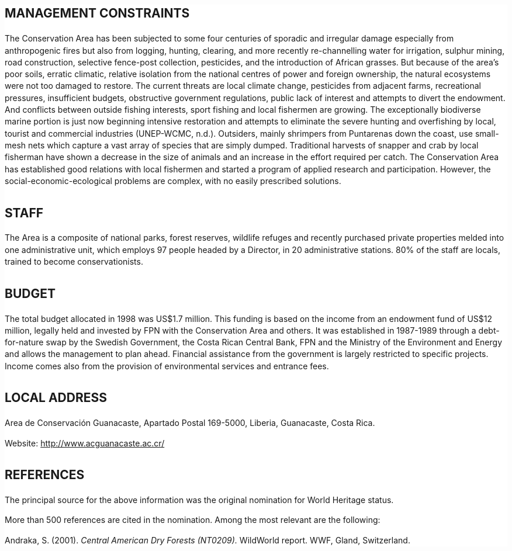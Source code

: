 MANAGEMENT CONSTRAINTS
----------------------

The Conservation Area has been subjected to some four centuries of sporadic and irregular damage especially from anthropogenic fires but also from logging, hunting, clearing, and more recently re-channelling water for irrigation, sulphur mining, road construction, selective fence-post collection, pesticides, and the introduction of African grasses. But because of the area’s poor soils, erratic climatic, relative isolation from the national centres of power and foreign ownership, the natural ecosystems were not too damaged to restore. The current threats are local climate change, pesticides from adjacent farms, recreational pressures, insufficient budgets, obstructive government regulations, public lack of interest and attempts to divert the endowment. And conflicts between outside fishing interests, sport fishing and local fishermen are growing. The exceptionally biodiverse marine portion is just now beginning intensive restoration and attempts to eliminate the severe hunting and overfishing by local, tourist and commercial industries (UNEP-WCMC, n.d.). Outsiders, mainly shrimpers from Puntarenas down the coast, use small-mesh nets which capture a vast array of species that are simply dumped. Traditional harvests of snapper and crab by local fisherman have shown a decrease in the size of animals and an increase in the effort required per catch. The Conservation Area has established good relations with local fishermen and started a program of applied research and participation. However, the social-economic-ecological problems are complex, with no easily prescribed solutions.

STAFF
-----

The Area is a composite of national parks, forest reserves, wildlife refuges and recently purchased private properties melded into one administrative unit, which employs 97 people headed by a Director, in 20 administrative stations. 80% of the staff are locals, trained to become conservationists.

BUDGET
------

The total budget allocated in 1998 was US\$1.7 million. This funding is based on the income from an endowment fund of US\$12 million, legally held and invested by FPN with the Conservation Area and others. It was established in 1987-1989 through a debt-for-nature swap by the Swedish Government, the Costa Rican Central Bank, FPN and the Ministry of the Environment and Energy and allows the management to plan ahead. Financial assistance from the government is largely restricted to specific projects. Income comes also from the provision of environmental services and entrance fees.

LOCAL ADDRESS
-------------

Area de Conservación Guanacaste, Apartado Postal 169-5000, Liberia, Guanacaste, Costa Rica.

Website: <http://www.acguanacaste.ac.cr/>

REFERENCES
----------

The principal source for the above information was the original nomination for World Heritage status.

More than 500 references are cited in the nomination. Among the most relevant are the following:

Andraka, S. (2001). *Central American Dry Forests (NT0209).* WildWorld report. WWF, Gland, Switzerland.

